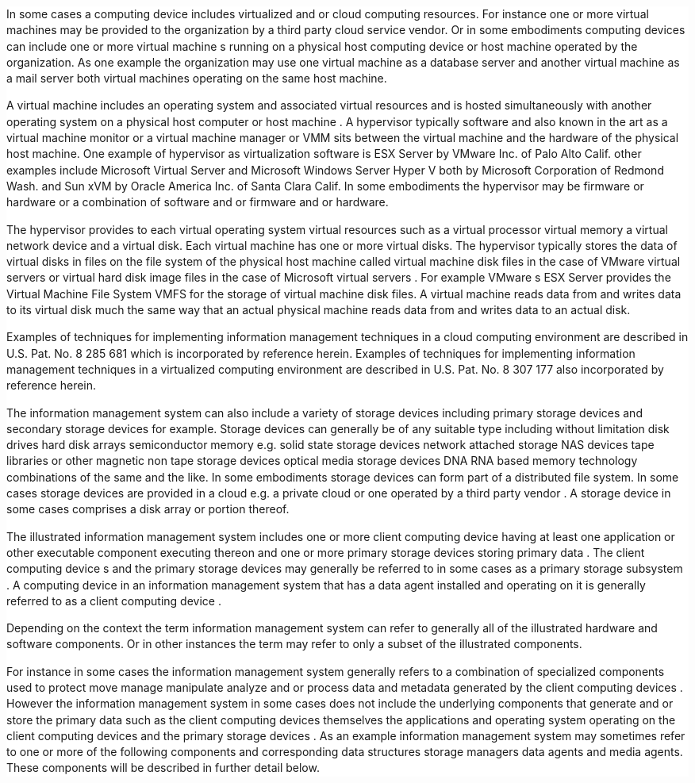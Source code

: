 In some cases a computing device includes virtualized and or cloud computing resources. For instance one or more virtual machines may be provided to the organization by a third party cloud service vendor. Or in some embodiments computing devices can include one or more virtual machine s running on a physical host computing device or host machine operated by the organization. As one example the organization may use one virtual machine as a database server and another virtual machine as a mail server both virtual machines operating on the same host machine.

A virtual machine includes an operating system and associated virtual resources and is hosted simultaneously with another operating system on a physical host computer or host machine . A hypervisor typically software and also known in the art as a virtual machine monitor or a virtual machine manager or VMM sits between the virtual machine and the hardware of the physical host machine. One example of hypervisor as virtualization software is ESX Server by VMware Inc. of Palo Alto Calif. other examples include Microsoft Virtual Server and Microsoft Windows Server Hyper V both by Microsoft Corporation of Redmond Wash. and Sun xVM by Oracle America Inc. of Santa Clara Calif. In some embodiments the hypervisor may be firmware or hardware or a combination of software and or firmware and or hardware.

The hypervisor provides to each virtual operating system virtual resources such as a virtual processor virtual memory a virtual network device and a virtual disk. Each virtual machine has one or more virtual disks. The hypervisor typically stores the data of virtual disks in files on the file system of the physical host machine called virtual machine disk files in the case of VMware virtual servers or virtual hard disk image files in the case of Microsoft virtual servers . For example VMware s ESX Server provides the Virtual Machine File System VMFS for the storage of virtual machine disk files. A virtual machine reads data from and writes data to its virtual disk much the same way that an actual physical machine reads data from and writes data to an actual disk.

Examples of techniques for implementing information management techniques in a cloud computing environment are described in U.S. Pat. No. 8 285 681 which is incorporated by reference herein. Examples of techniques for implementing information management techniques in a virtualized computing environment are described in U.S. Pat. No. 8 307 177 also incorporated by reference herein.

The information management system can also include a variety of storage devices including primary storage devices and secondary storage devices for example. Storage devices can generally be of any suitable type including without limitation disk drives hard disk arrays semiconductor memory e.g. solid state storage devices network attached storage NAS devices tape libraries or other magnetic non tape storage devices optical media storage devices DNA RNA based memory technology combinations of the same and the like. In some embodiments storage devices can form part of a distributed file system. In some cases storage devices are provided in a cloud e.g. a private cloud or one operated by a third party vendor . A storage device in some cases comprises a disk array or portion thereof.

The illustrated information management system includes one or more client computing device having at least one application or other executable component executing thereon and one or more primary storage devices storing primary data . The client computing device s and the primary storage devices may generally be referred to in some cases as a primary storage subsystem . A computing device in an information management system that has a data agent installed and operating on it is generally referred to as a client computing device .

Depending on the context the term information management system can refer to generally all of the illustrated hardware and software components. Or in other instances the term may refer to only a subset of the illustrated components.

For instance in some cases the information management system generally refers to a combination of specialized components used to protect move manage manipulate analyze and or process data and metadata generated by the client computing devices . However the information management system in some cases does not include the underlying components that generate and or store the primary data such as the client computing devices themselves the applications and operating system operating on the client computing devices and the primary storage devices . As an example information management system may sometimes refer to one or more of the following components and corresponding data structures storage managers data agents and media agents. These components will be described in further detail below.
